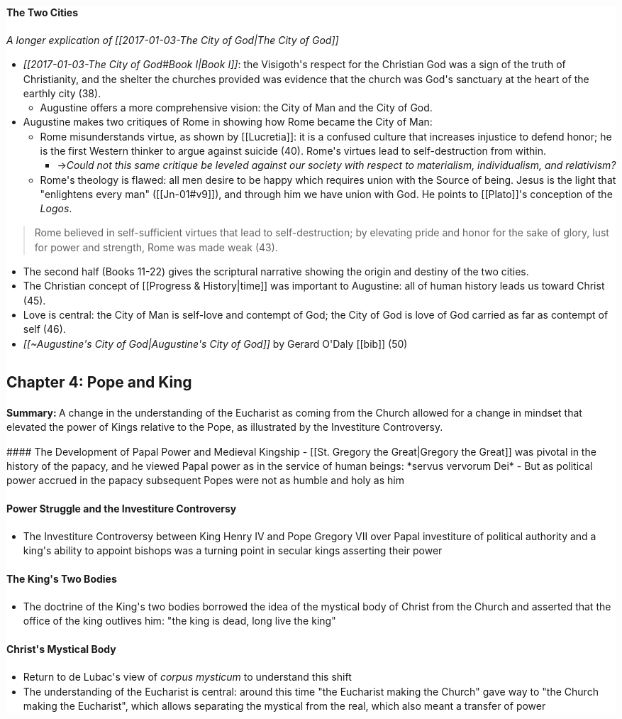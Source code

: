 #### The Two Cities
*A longer explication of [[2017-01-03-The City of God|The City of God]]*
- *[[2017-01-03-The City of God#Book I|Book I]]*: the Visigoth's respect for the Christian God was a sign of the truth of Christianity, and the shelter the churches provided was evidence that the church was God's sanctuary at the heart of the earthly city (38).
	- Augustine offers a more comprehensive vision: the City of Man and the City of God.
- Augustine makes two critiques of Rome in showing how Rome became the City of Man: 
	- Rome misunderstands virtue, as shown by [[Lucretia]]: it is a confused culture that increases injustice to defend honor; he is the first Western thinker to argue against suicide (40). Rome's virtues lead to self-destruction from within.
		- →*Could not this same critique be leveled against our society with respect to materialism, individualism, and relativism?*
	- Rome's theology is flawed: all men desire to be happy which requires union with the Source of being. Jesus is the light that "enlightens every man" ([[Jn-01#v9]]), and through him we have union with God. He points to [[Plato]]'s conception of the *Logos*.

>Rome believed in self-sufficient virtues that lead to self-destruction; by elevating pride and honor for the sake of glory, lust for power and strength, Rome was made weak (43).

- The second half (Books 11-22) gives the scriptural narrative showing the origin and destiny of the two cities. 
- The Christian concept of [[Progress & History|time]] was important to Augustine: all of human history leads us toward Christ (45).
- Love is central: the City of Man is self-love and contempt of God; the City of God is love of God carried as far as contempt of self (46).
- *[[~Augustine's City of God|Augustine's City of God]]* by Gerard O'Daly [[bib]] (50)



## Chapter 4: Pope and King
<div class="note"> <p><strong>Summary: </strong> A change in the understanding of the Eucharist as coming from the Church allowed for a change in mindset that elevated the power of Kings relative to the Pope, as illustrated by the Investiture Controversy.</p></div> 
#### The Development of Papal Power and Medieval Kingship
- [[St. Gregory the Great|Gregory the Great]] was pivotal in the history of the papacy, and he viewed Papal power as in the service of human beings: *servus vervorum Dei*
- But as political power accrued in the papacy subsequent Popes were not as humble and holy as him

#### Power Struggle and the Investiture Controversy
- The Investiture Controversy between King Henry IV and Pope Gregory VII over Papal investiture of political authority and a king's ability to appoint bishops was a turning point in secular kings asserting their power

#### The King's Two Bodies 
- The doctrine of the King's two bodies borrowed the idea of the mystical body of Christ from the Church and asserted that the office of the king outlives him: "the king is dead, long live the king" 

#### Christ's Mystical Body
- Return to de Lubac's view of *corpus mysticum* to understand this shift
- The understanding of the Eucharist is central: around this time "the Eucharist making the Church" gave way to "the Church making the Eucharist", which allows separating the mystical from the real, which also meant a transfer of power
